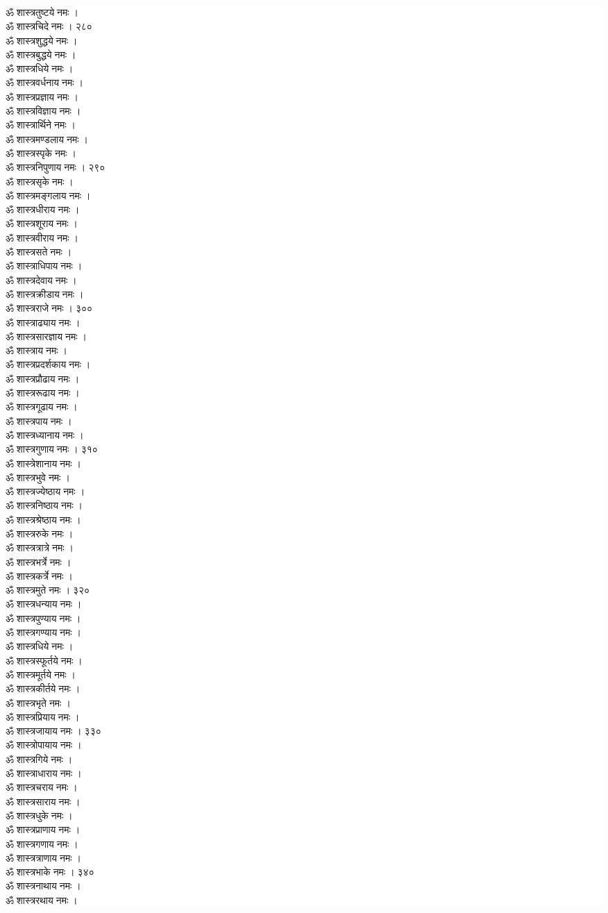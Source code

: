 ॐ शास्त्रतुष्टये नमः ।  
ॐ शास्त्रचिदे नमः । २८०  
ॐ शास्त्रशुद्धये नमः ।  
ॐ शास्त्रबुद्धये नमः ।  
ॐ शास्त्रधिये नमः ।  
ॐ शास्त्रवर्धनाय नमः ।  
ॐ शास्त्रप्रज्ञाय नमः ।  
ॐ शास्त्रविज्ञाय नमः ।  
ॐ शास्त्रार्थिने नमः ।  
ॐ शास्त्रमण्डलाय नमः ।  
ॐ शास्त्रस्पृके नमः ।  
ॐ शास्त्रनिपुणाय नमः । २९०  
ॐ शास्त्रसृके नमः ।  
ॐ शास्त्रमङ्गलाय नमः ।  
ॐ शास्त्रधीराय नमः ।  
ॐ शास्त्रशूराय नमः ।  
ॐ शास्त्रवीराय नमः ।  
ॐ शास्त्रसते नमः ।  
ॐ शास्त्राधिपाय नमः ।  
ॐ शास्त्रदेवाय नमः ।  
ॐ शास्त्रक्रीडाय नमः ।  
ॐ शास्त्रराजे नमः । ३००  
ॐ शास्त्राढ्याय नमः ।  
ॐ शास्त्रसारज्ञाय नमः ।  
ॐ शास्त्राय नमः ।  
ॐ शास्त्रप्रदर्शकाय नमः ।  
ॐ शास्त्रप्रौढाय नमः ।  
ॐ शास्त्ररूढाय नमः ।  
ॐ शास्त्रगूढाय नमः ।  
ॐ शास्त्रपाय नमः ।  
ॐ शास्त्रध्यानाय नमः ।  
ॐ शास्त्रगुणाय नमः । ३१०  
ॐ शास्त्रेशानाय नमः ।  
ॐ शास्त्रभुवे नमः ।  
ॐ शास्त्रज्येष्ठाय नमः ।  
ॐ शास्त्रनिष्ठाय नमः ।  
ॐ शास्त्रश्रेष्ठाय नमः ।  
ॐ शास्त्ररुके नमः ।  
ॐ शास्त्रत्रात्रे नमः ।  
ॐ शास्त्रभर्त्रे नमः ।  
ॐ शास्त्रकर्त्रे नमः ।  
ॐ शास्त्रमुते नमः । ३२०  
ॐ शास्त्रधन्याय नमः ।  
ॐ शास्त्रपुण्याय नमः ।  
ॐ शास्त्रगण्याय नमः ।  
ॐ शास्त्रधिये नमः ।  
ॐ शास्त्रस्फूर्तये नमः ।  
ॐ शास्त्रमूर्तये नमः ।  
ॐ शास्त्रकीर्तये नमः ।  
ॐ शास्त्रभृते नमः ।  
ॐ शास्त्रप्रियाय नमः ।  
ॐ शास्त्रजायाय नमः । ३३०  
ॐ शास्त्रोपायाय नमः ।  
ॐ शास्त्रगिये नमः ।  
ॐ शास्त्राधाराय नमः ।  
ॐ शास्त्रचराय नमः ।  
ॐ शास्त्रसाराय नमः ।  
ॐ शास्त्रधुके नमः ।  
ॐ शास्त्रप्राणाय नमः ।  
ॐ शास्त्रगणाय नमः ।  
ॐ शास्त्रत्राणाय नमः ।  
ॐ शास्त्रभाके नमः । ३४०  
ॐ शास्त्रनाथाय नमः ।  
ॐ शास्त्ररथाय नमः ।  